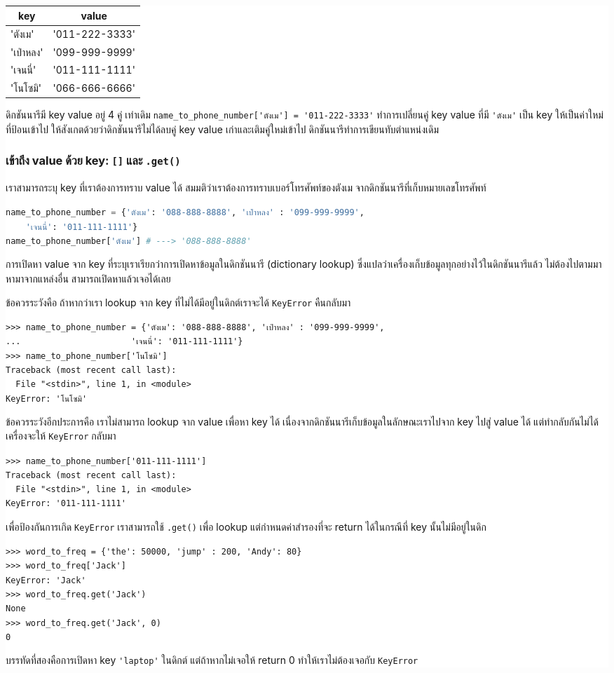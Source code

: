 | key | value |
|-----|-------|
|'ตังเม'| '011-222-3333'|
|'เป่าหลง'| '099-999-9999'|
|'เจนนี่'| '011-111-1111'|
|'โนโซมิ'|  '066-666-6666' |

ดิกชันนารีมี key value อยู่ 4 คู่ เท่าเดิม  `name_to_phone_number['ตังเม'] = '011-222-3333'` ทำการเปลี่ยนคู่ key value ที่มี `'ตังเม'` เป็น key ให้เป็นค่าใหม่ที่ป้อนเข้าไป  ให้สังเกตด้วยว่าดิกชันนารีไม่ได้ลบคู่ key value เก่าและเติมคู่ใหม่เข้าไป ดิกชันนารีทำการเขียนทับตำแหน่งเดิม

### เข้าถึง value ด้วย key: `[]` และ `.get()`
เราสามารถระบุ key ที่เราต้องการทราบ value ได้ สมมติว่าเราต้องการทราบเบอร์โทรศัพท์ของตังเม จากดิกชันนารีที่เก็บหมายเลขโทรศัพท์ 
```python
name_to_phone_number = {'ตังเม': '088-888-8888', 'เป่าหลง' : '099-999-9999',
	'เจนนี่': '011-111-1111'}
name_to_phone_number['ตังเม'] # ---> '088-888-8888'
```
การเปิดหา value จาก key ที่ระบุเราเรียกว่าการเปิดหาข้อมูลในดิกชันนารี (dictionary lookup) ซึ่งแปลว่าเครื่องเก็บข้อมูลทุกอย่างไว้ในดิกชันนารีแล้ว ไม่ต้องไปตามมาหามาจากแหล่งอื่น สามารถเปิดหาแล้วเจอได้เลย 

ข้อควรระวังคือ ถ้าหากว่าเรา lookup จาก key ที่ไม่ได้มีอยู่ในดิกต์เราจะได้ `KeyError` คืนกลับมา
```
>>> name_to_phone_number = {'ตังเม': '088-888-8888', 'เป่าหลง' : '099-999-9999', 
...                      'เจนนี่': '011-111-1111'}
>>> name_to_phone_number['โนโซมิ']
Traceback (most recent call last):
  File "<stdin>", line 1, in <module>
KeyError: 'โนโซมิ'
```

ข้อควรระวังอีกประการคือ เราไม่สามารถ lookup จาก value เพื่อหา key ได้ เนื่องจากดิกชันนารีเก็บข้อมูลในลักษณะเราไปจาก key ไปสู่ value ได้ แต่ทำกลับกันไม่ได้ เครื่องจะให้ `KeyError` กลับมา
```
>>> name_to_phone_number['011-111-1111']
Traceback (most recent call last):
  File "<stdin>", line 1, in <module>
KeyError: '011-111-1111'
```

เพื่อป้องกันการเกิด `KeyError` เราสามารถใช้ `.get()` เพื่อ lookup แต่กำหนดค่าสำรองที่จะ return ได้ในกรณีที่ key นั้นไม่มีอยู่ในดิก
```
>>> word_to_freq = {'the': 50000, 'jump' : 200, 'Andy': 80}
>>> word_to_freq['Jack']
KeyError: 'Jack'
>>> word_to_freq.get('Jack')
None
>>> word_to_freq.get('Jack', 0)
0
```
บรรทัดที่สองคือการเปิดหา key `'laptop'` ในดิกต์ แต่ถ้าหากไม่เจอให้ return 0 ทำให้เราไม่ต้องเจอกับ `KeyError` 
